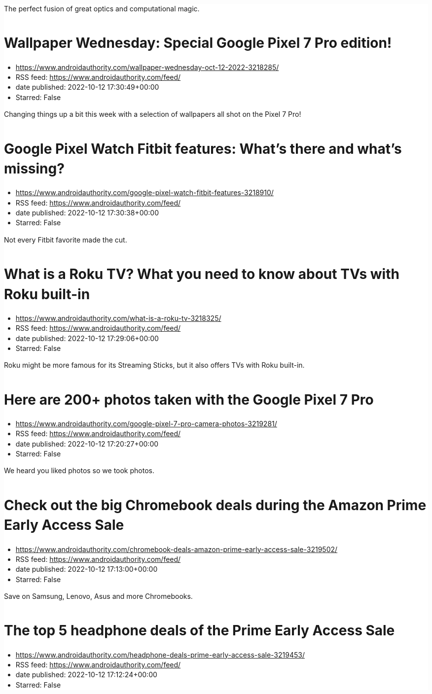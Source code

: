 The perfect fusion of great optics and computational magic.

# Wallpaper Wednesday: Special Google Pixel 7 Pro edition!
 - https://www.androidauthority.com/wallpaper-wednesday-oct-12-2022-3218285/
 - RSS feed: https://www.androidauthority.com/feed/
 - date published: 2022-10-12 17:30:49+00:00
 - Starred: False

Changing things up a bit this week with a selection of wallpapers all shot on the Pixel 7 Pro!

# Google Pixel Watch Fitbit features: What’s there and what’s missing?
 - https://www.androidauthority.com/google-pixel-watch-fitbit-features-3218910/
 - RSS feed: https://www.androidauthority.com/feed/
 - date published: 2022-10-12 17:30:38+00:00
 - Starred: False

Not every Fitbit favorite made the cut.

# What is a Roku TV? What you need to know about TVs with Roku built-in
 - https://www.androidauthority.com/what-is-a-roku-tv-3218325/
 - RSS feed: https://www.androidauthority.com/feed/
 - date published: 2022-10-12 17:29:06+00:00
 - Starred: False

Roku might be more famous for its Streaming Sticks, but it also offers TVs with Roku built-in.

# Here are 200+ photos taken with the Google Pixel 7 Pro
 - https://www.androidauthority.com/google-pixel-7-pro-camera-photos-3219281/
 - RSS feed: https://www.androidauthority.com/feed/
 - date published: 2022-10-12 17:20:27+00:00
 - Starred: False

We heard you liked photos so we took photos.

# Check out the big Chromebook deals during the Amazon Prime Early Access Sale
 - https://www.androidauthority.com/chromebook-deals-amazon-prime-early-access-sale-3219502/
 - RSS feed: https://www.androidauthority.com/feed/
 - date published: 2022-10-12 17:13:00+00:00
 - Starred: False

Save on Samsung, Lenovo, Asus and more Chromebooks.

# The top 5 headphone deals of the Prime Early Access Sale
 - https://www.androidauthority.com/headphone-deals-prime-early-access-sale-3219453/
 - RSS feed: https://www.androidauthority.com/feed/
 - date published: 2022-10-12 17:12:24+00:00
 - Starred: False
